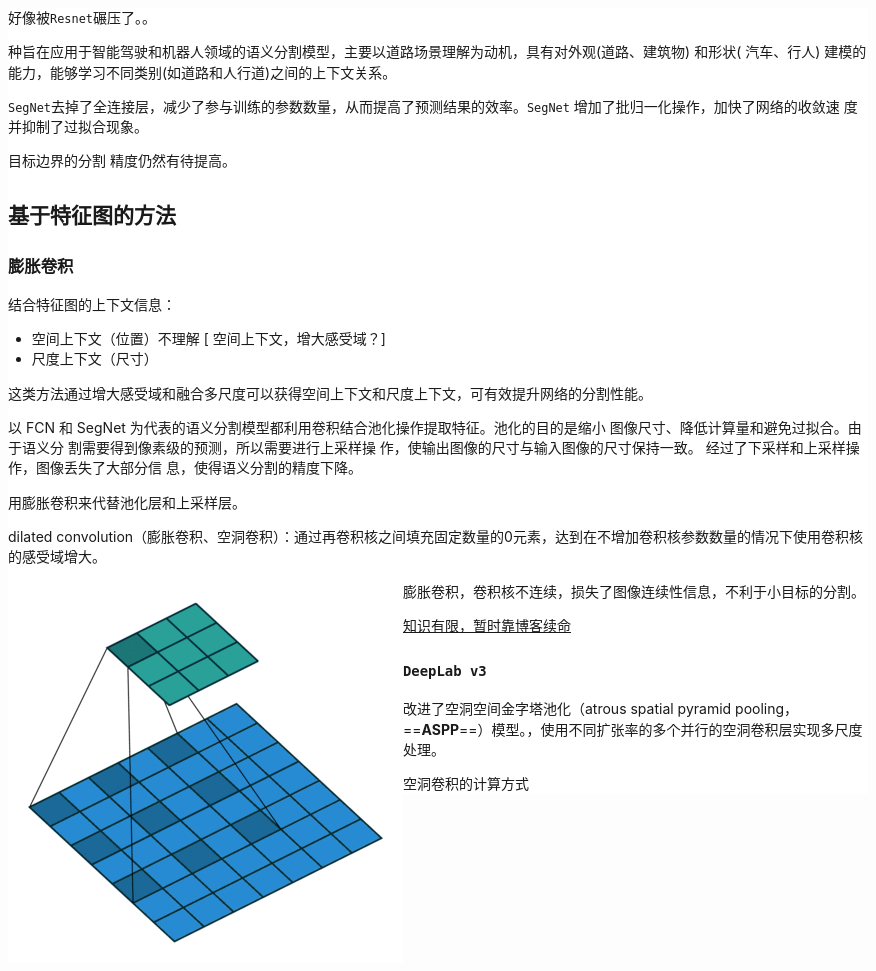 好像被`Resnet`碾压了。。

种旨在应用于智能驾驶和机器人领域的语义分割模型，主要以道路场景理解为动机，具有对外观(道路、建筑物) 和形状( 汽车、行人) 建模的能力，能够学习不同类别(如道路和人行道)之间的上下文关系。

`SegNet`去掉了全连接层，减少了参与训练的参数数量，从而提高了预测结果的效率。`SegNet` 增加了批归一化操作，加快了网络的收敛速 度并抑制了过拟合现象。

目标边界的分割 精度仍然有待提高。

## 基于特征图的方法

### 膨胀卷积

结合特征图的上下文信息：

- 空间上下文（位置）不理解 [ 空间上下文，增大感受域？] 
- 尺度上下文（尺寸）

这类方法通过增大感受域和融合多尺度可以获得空间上下文和尺度上下文，可有效提升网络的分割性能。

以 FCN 和 SegNet 为代表的语义分割模型都利用卷积结合池化操作提取特征。池化的目的是缩小 图像尺寸、降低计算量和避免过拟合。由于语义分 割需要得到像素级的预测，所以需要进行上采样操 作，使输出图像的尺寸与输入图像的尺寸保持一致。 经过了下采样和上采样操作，图像丢失了大部分信 息，使得语义分割的精度下降。

用膨胀卷积来代替池化层和上采样层。

dilated convolution（膨胀卷积、空洞卷积）：通过再卷积核之间填充固定数量的0元素，达到在不增加卷积核参数数量的情况下使用卷积核的感受域增大。

<img src="..\..\pics\pytorch\dilated_convolution.gif" style="float:left">

膨胀卷积，卷积核不连续，损失了图像连续性信息，不利于小目标的分割。

<a href="https://blog.csdn.net/qq_30241709/article/details/88080367">知识有限，暂时靠博客续命</a>

### `DeepLab v3`

改进了空洞空间金字塔池化（atrous spatial pyramid pooling，==**ASPP**==）模型。，使用不同扩张率的多个并行的空洞卷积层实现多尺度处理。

空洞卷积的计算方式
